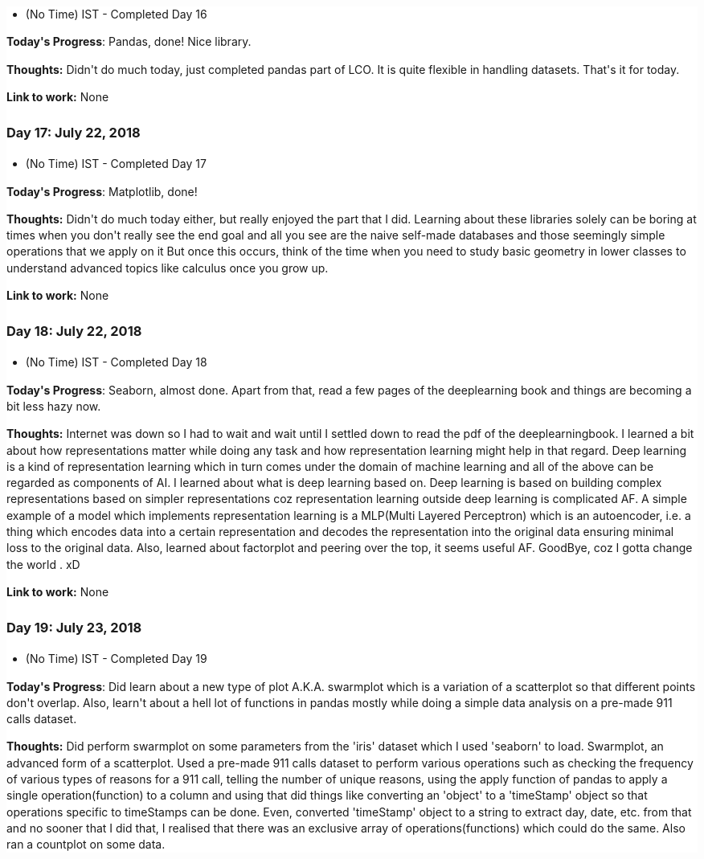   * (No Time) IST - Completed Day 16

**Today's Progress**: Pandas, done! Nice library.

**Thoughts:** Didn't do much today, just completed pandas part of LCO. It is quite flexible in handling datasets. That's it for today.

**Link to work:** None


### Day 17: July 22, 2018 

  * (No Time) IST - Completed Day 17

**Today's Progress**: Matplotlib, done!

**Thoughts:** Didn't do much today either, but really enjoyed the part that I did. Learning about these libraries solely can be boring at times when you don't really see the end goal and all you see are the naive self-made databases and those seemingly simple operations that we apply on it But once this occurs, think of the time when you need to study basic geometry in lower classes to understand advanced topics like calculus once you grow up. 

**Link to work:** None


### Day 18: July 22, 2018 

  * (No Time) IST - Completed Day 18

**Today's Progress**: Seaborn, almost done. Apart from that, read a few pages of the deeplearning book and things are becoming a bit less hazy now.

**Thoughts:** Internet was down so I had to wait and wait until I settled down to read the pdf of the deeplearningbook. I learned a bit about how representations matter while doing any task and how representation learning might help in that regard. Deep learning is a kind of representation learning which in turn comes under the domain of machine learning and all of the above can be regarded as components of AI. I learned about what is deep learning based on. Deep learning is based on building complex representations based on simpler representations coz representation learning outside deep learning is complicated AF. A simple example of a model which implements representation learning is a MLP(Multi Layered Perceptron) which is an autoencoder, i.e. a thing which encodes data into a certain representation and decodes the representation into the original data ensuring minimal loss to the original data. Also, learned about factorplot and peering over the top, it seems useful AF. GoodBye, coz I gotta change the world . xD

**Link to work:** None


### Day 19: July 23, 2018 

  * (No Time) IST - Completed Day 19

**Today's Progress**: Did learn about a new type of plot A.K.A. swarmplot which is a variation of a scatterplot so that different points don't overlap. Also, learn't about a hell lot of functions in pandas mostly while doing a simple data analysis on a pre-made 911 calls dataset. 

**Thoughts:** Did perform swarmplot on some parameters from the 'iris' dataset which I used 'seaborn' to load. Swarmplot, an advanced form of a scatterplot. Used a pre-made 911 calls dataset to perform various operations such as checking the frequency of various types of reasons for a 911 call, telling the number of unique reasons, using the apply function of pandas to apply a single operation(function) to a column and using that did things like converting an 'object' to a 'timeStamp' object so that operations specific to timeStamps can be done. Even, converted 'timeStamp' object to a string to extract day, date, etc. from that and no sooner that I did that, I realised that there was an exclusive array of operations(functions) which could do the same. Also ran a countplot on some data.
